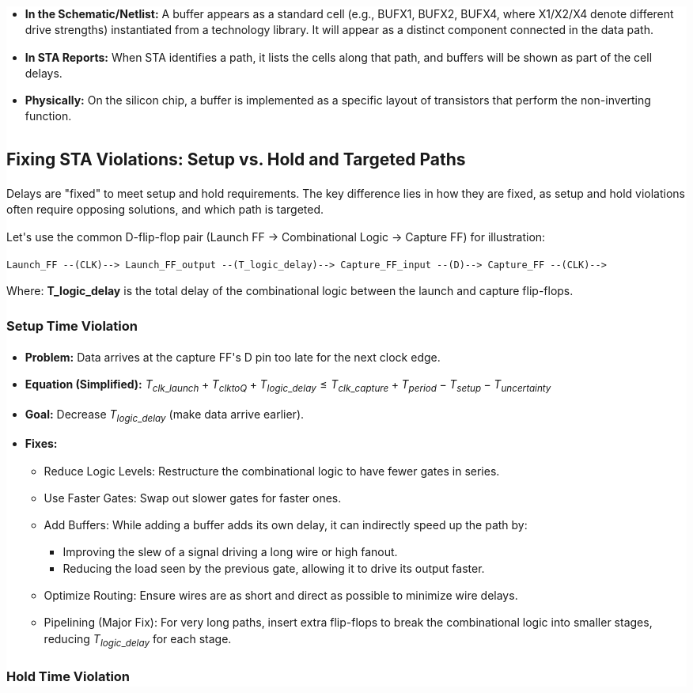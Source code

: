 * **In the Schematic/Netlist:**
  A buffer appears as a standard cell (e.g., BUFX1, BUFX2, BUFX4, where X1/X2/X4 denote different drive strengths) instantiated from a technology library. It will appear as a distinct component connected in the data path.

* **In STA Reports:**
  When STA identifies a path, it lists the cells along that path, and buffers will be shown as part of the cell delays.

* **Physically:**
  On the silicon chip, a buffer is implemented as a specific layout of transistors that perform the non-inverting function.


## Fixing STA Violations: Setup vs. Hold and Targeted Paths

Delays are "fixed" to meet setup and hold requirements. The key difference lies in how they are fixed, as setup and hold violations often require opposing solutions, and which path is targeted.

Let's use the common D-flip-flop pair (Launch FF -> Combinational Logic -> Capture FF) for illustration:

```
Launch_FF --(CLK)--> Launch_FF_output --(T_logic_delay)--> Capture_FF_input --(D)--> Capture_FF --(CLK)-->
```

Where:
**T\_logic\_delay** is the total delay of the combinational logic between the launch and capture flip-flops.


### Setup Time Violation

* **Problem:**
  Data arrives at the capture FF's D pin too late for the next clock edge.

* **Equation (Simplified):**
  $T_{clk\_launch}+T_{clktoQ}+T_{logic\_delay}\le T_{clk\_capture}+T_{period}-T_{setup}-T_{uncertainty}$

* **Goal:**
  Decrease $T_{logic\_delay}$ (make data arrive earlier).

* **Fixes:**

  * Reduce Logic Levels: Restructure the combinational logic to have fewer gates in series.
  * Use Faster Gates: Swap out slower gates for faster ones.
  * Add Buffers: While adding a buffer adds its own delay, it can indirectly speed up the path by:

    * Improving the slew of a signal driving a long wire or high fanout.
    * Reducing the load seen by the previous gate, allowing it to drive its output faster.
  * Optimize Routing: Ensure wires are as short and direct as possible to minimize wire delays.
  * Pipelining (Major Fix): For very long paths, insert extra flip-flops to break the combinational logic into smaller stages, reducing $T_{logic\_delay}$ for each stage.


### Hold Time Violation
